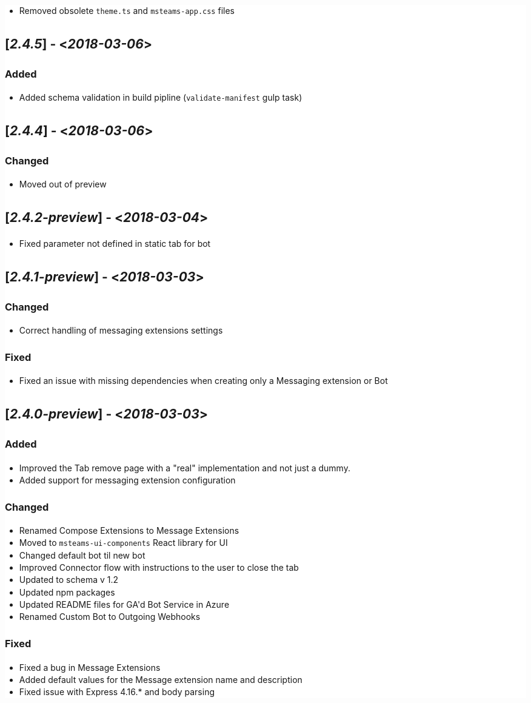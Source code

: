 * Removed obsolete `theme.ts` and `msteams-app.css` files

## [*2.4.5*] - <*2018-03-06*>

### Added

* Added schema validation in build pipline (`validate-manifest` gulp task)

## [*2.4.4*] - <*2018-03-06*>

### Changed

* Moved out of preview

## [*2.4.2-preview*] - <*2018-03-04*>

* Fixed parameter not defined in static tab for bot

## [*2.4.1-preview*] - <*2018-03-03*>

### Changed

* Correct handling of messaging extensions settings

### Fixed

* Fixed an issue with missing dependencies when creating only a Messaging extension or Bot

## [*2.4.0-preview*] - <*2018-03-03*>

### Added

* Improved the Tab remove page with a "real" implementation and not just a dummy.
* Added support for messaging extension configuration

### Changed

* Renamed Compose Extensions to Message Extensions
* Moved to `msteams-ui-components` React library for UI
* Changed default bot til new bot
* Improved Connector flow with instructions to the user to close the tab
* Updated to schema v 1.2
* Updated npm packages
* Updated README files for GA'd Bot Service in Azure
* Renamed Custom Bot to Outgoing Webhooks

### Fixed

* Fixed a bug in Message Extensions
* Added default values for the Message extension name and description
* Fixed issue with Express 4.16.* and body parsing

